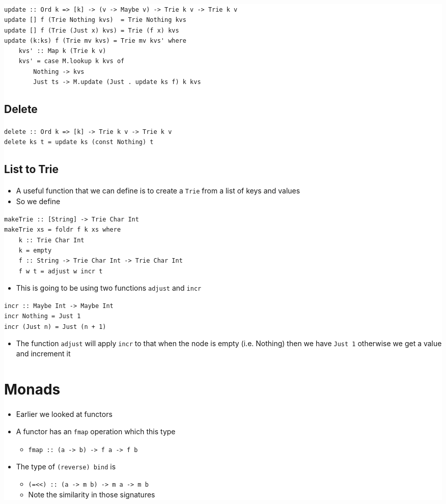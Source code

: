 ```
update :: Ord k => [k] -> (v -> Maybe v) -> Trie k v -> Trie k v
update [] f (Trie Nothing kvs)  = Trie Nothing kvs
update [] f (Trie (Just x) kvs) = Trie (f x) kvs
update (k:ks) f (Trie mv kvs) = Trie mv kvs' where
    kvs' :: Map k (Trie k v)
    kvs' = case M.lookup k kvs of
        Nothing -> kvs
        Just ts -> M.update (Just . update ks f) k kvs
```

## Delete

```
delete :: Ord k => [k] -> Trie k v -> Trie k v
delete ks t = update ks (const Nothing) t
```

## List to Trie

- A useful function that we can define is to create a `Trie` from a list of keys
  and values
- So we define

```
makeTrie :: [String] -> Trie Char Int
makeTrie xs = foldr f k xs where
    k :: Trie Char Int
    k = empty
    f :: String -> Trie Char Int -> Trie Char Int
    f w t = adjust w incr t
```

- This is going to be using two functions `adjust` and `incr`

```
incr :: Maybe Int -> Maybe Int
incr Nothing = Just 1
incr (Just n) = Just (n + 1)
```

- The function `adjust` will apply `incr` to that when the node is empty (i.e.
  Nothing) then we have `Just 1` otherwise we get a value and increment it

# Monads

- Earlier we looked at functors
- A functor has an `fmap` operation which this type
    - `fmap :: (a -> b) -> f a -> f b`

- The type of `(reverse) bind` is
    - `(=<<) :: (a -> m b) -> m a -> m b`
    - Note the similarity in those signatures
